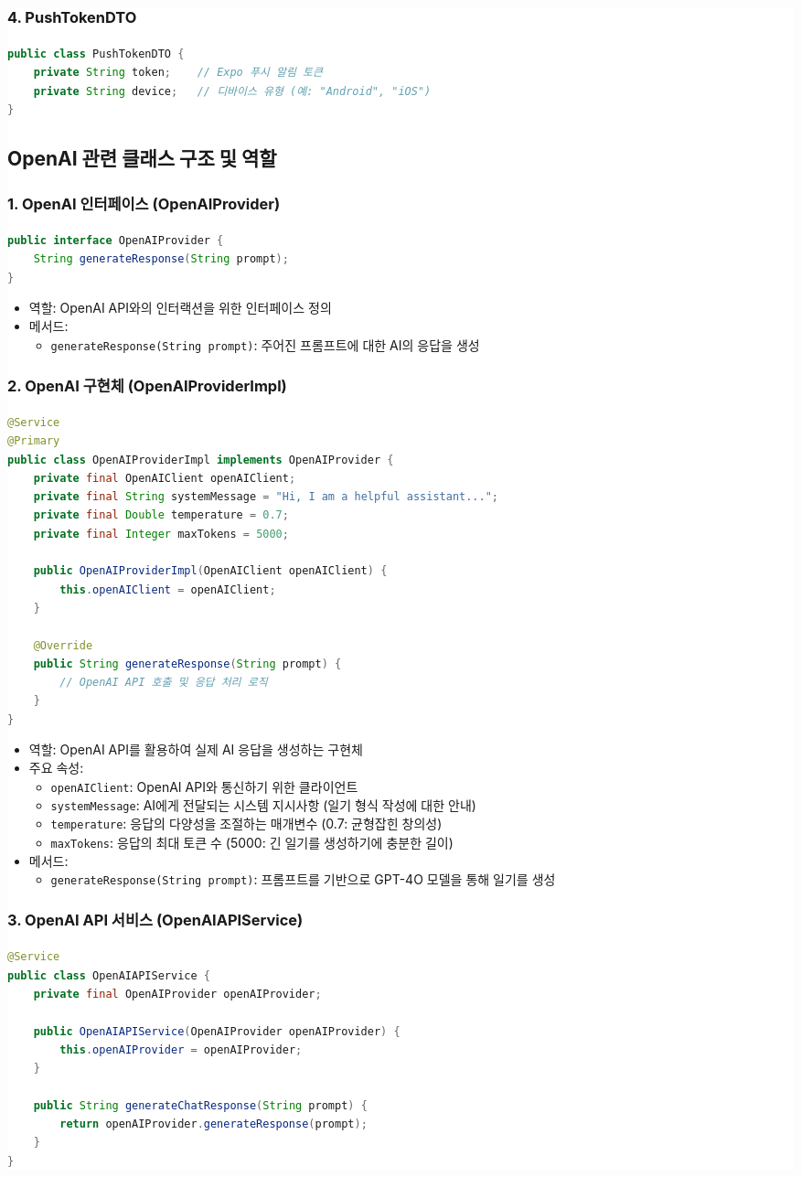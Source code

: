 ### 4. PushTokenDTO
```java
public class PushTokenDTO {
    private String token;    // Expo 푸시 알림 토큰
    private String device;   // 디바이스 유형 (예: "Android", "iOS")
}
```

## OpenAI 관련 클래스 구조 및 역할

### 1. OpenAI 인터페이스 (OpenAIProvider)
```java
public interface OpenAIProvider {
    String generateResponse(String prompt);
}
```
- 역할: OpenAI API와의 인터랙션을 위한 인터페이스 정의
- 메서드:
  - `generateResponse(String prompt)`: 주어진 프롬프트에 대한 AI의 응답을 생성

### 2. OpenAI 구현체 (OpenAIProviderImpl)
```java
@Service
@Primary
public class OpenAIProviderImpl implements OpenAIProvider {
    private final OpenAIClient openAIClient;
    private final String systemMessage = "Hi, I am a helpful assistant...";
    private final Double temperature = 0.7;
    private final Integer maxTokens = 5000;
    
    public OpenAIProviderImpl(OpenAIClient openAIClient) {
        this.openAIClient = openAIClient;
    }
    
    @Override
    public String generateResponse(String prompt) {
        // OpenAI API 호출 및 응답 처리 로직
    }
}
```
- 역할: OpenAI API를 활용하여 실제 AI 응답을 생성하는 구현체
- 주요 속성:
  - `openAIClient`: OpenAI API와 통신하기 위한 클라이언트
  - `systemMessage`: AI에게 전달되는 시스템 지시사항 (일기 형식 작성에 대한 안내)
  - `temperature`: 응답의 다양성을 조절하는 매개변수 (0.7: 균형잡힌 창의성)
  - `maxTokens`: 응답의 최대 토큰 수 (5000: 긴 일기를 생성하기에 충분한 길이)
- 메서드:
  - `generateResponse(String prompt)`: 프롬프트를 기반으로 GPT-4O 모델을 통해 일기를 생성

### 3. OpenAI API 서비스 (OpenAIAPIService)
```java
@Service
public class OpenAIAPIService {
    private final OpenAIProvider openAIProvider;
    
    public OpenAIAPIService(OpenAIProvider openAIProvider) {
        this.openAIProvider = openAIProvider;
    }
    
    public String generateChatResponse(String prompt) {
        return openAIProvider.generateResponse(prompt);
    }
}
```